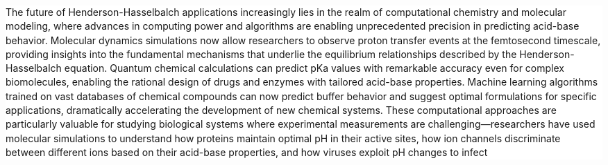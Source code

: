 The future of Henderson-Hasselbalch applications increasingly lies in the realm of computational chemistry and molecular modeling, where advances in computing power and algorithms are enabling unprecedented precision in predicting acid-base behavior. Molecular dynamics simulations now allow researchers to observe proton transfer events at the femtosecond timescale, providing insights into the fundamental mechanisms that underlie the equilibrium relationships described by the Henderson-Hasselbalch equation. Quantum chemical calculations can predict pKa values with remarkable accuracy even for complex biomolecules, enabling the rational design of drugs and enzymes with tailored acid-base properties. Machine learning algorithms trained on vast databases of chemical compounds can now predict buffer behavior and suggest optimal formulations for specific applications, dramatically accelerating the development of new chemical systems. These computational approaches are particularly valuable for studying biological systems where experimental measurements are challenging—researchers have used molecular simulations to understand how proteins maintain optimal pH in their active sites, how ion channels discriminate between different ions based on their acid-base properties, and how viruses exploit pH changes to infect